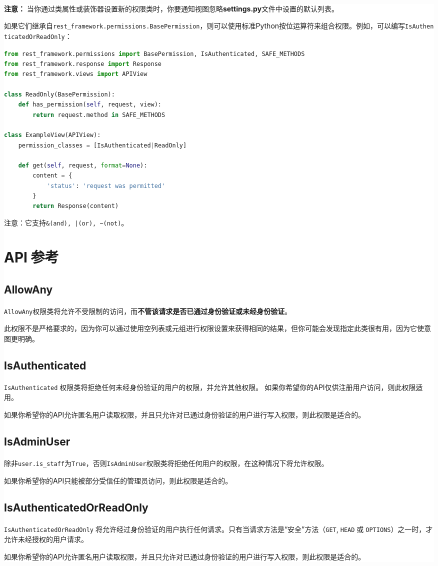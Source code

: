 **注意：** 当你通过类属性或装饰器设置新的权限类时，你要通知视图忽略**settings.py**文件中设置的默认列表。

如果它们继承自`rest_framework.permissions.BasePermission`，则可以使用标准Python按位运算符来组合权限。例如，可以编写`IsAuthenticatedOrReadOnly`：

```python
from rest_framework.permissions import BasePermission, IsAuthenticated, SAFE_METHODS
from rest_framework.response import Response
from rest_framework.views import APIView

class ReadOnly(BasePermission):
    def has_permission(self, request, view):
        return request.method in SAFE_METHODS

class ExampleView(APIView):
    permission_classes = [IsAuthenticated|ReadOnly]

    def get(self, request, format=None):
        content = {
            'status': 'request was permitted'
        }
        return Response(content)
```

注意：它支持`&(and), |(or), ~(not)`。

# API 参考

## AllowAny

`AllowAny`权限类将允许不受限制的访问，而**不管该请求是否已通过身份验证或未经身份验证**。

此权限不是严格要求的，因为你可以通过使用空列表或元组进行权限设置来获得相同的结果，但你可能会发现指定此类很有用，因为它使意图更明确。

## IsAuthenticated

`IsAuthenticated` 权限类将拒绝任何未经身份验证的用户的权限，并允许其他权限。 如果你希望你的API仅供注册用户访问，则此权限适用。

如果你希望你的API允许匿名用户读取权限，并且只允许对已通过身份验证的用户进行写入权限，则此权限是适合的。

## IsAdminUser

除非`user.is_staff`为`True`，否则`IsAdminUser`权限类将拒绝任何用户的权限，在这种情况下将允许权限。

如果你希望你的API只能被部分受信任的管理员访问，则此权限是适合的。

## IsAuthenticatedOrReadOnly

`IsAuthenticatedOrReadOnly` 将允许经过身份验证的用户执行任何请求。只有当请求方法是“安全”方法（`GET`, `HEAD` 或 `OPTIONS`）之一时，才允许未经授权的用户请求。

如果你希望你的API允许匿名用户读取权限，并且只允许对已通过身份验证的用户进行写入权限，则此权限是适合的。
